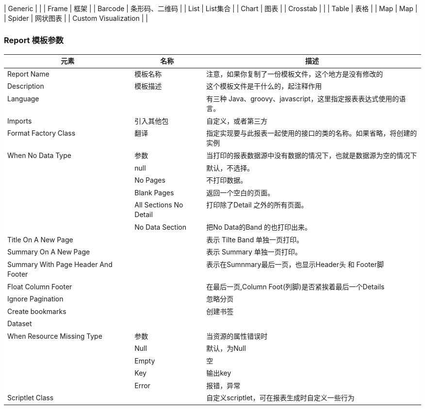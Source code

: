 | Generic              |         |
| Frame                | 框架      |
| Barcode              | 条形码、二维码 |
| List                 | List集合  |
| Chart                | 图表      |
| Crosstab             |         |
| Table                | 表格      |
| Map                  | Map     |
| Spider               | 网状图表    |
| Custom Visualization |         |

### Report 模板参数

| 元素                                  | 名称                     | 描述                                         |
|-------------------------------------|------------------------|--------------------------------------------|
| Report Name                         | 模板名称                   | 注意，如果你复制了一份模板文件，这个地方是没有修改的                 |
| Description                         | 模板描述                   | 这个模板文件是干什么的，起注释作用                          |
| Language                            |                        | 有三种 Java、groovy、javascript，这里指定报表表达式使用的语言。 |
| Imports                             | 引入其他包                  | 自定义，或者第三方                                  |
| Format Factory Class                | 翻译                     | 指定实现要与此报表一起使用的接口的类的名称。如果省略，将创建的实例          |
| When No Data Type                   | 参数                     | 当打印的报表数据源中没有数据的情况下，也就是数据源为空的情况下            |
|                                     | null                   | 默认，不选择。                                    |
|                                     | No Pages               | 不打印数据。                                     |
|                                     | Blank Pages            | 返回一个空白的页面。                                 |
|                                     | All Sections No Detail | 打印除了Detail 之外的所有页面。                        |
|                                     | No Data Section        | 把No Data的Band 的也打印出来。                      |
| Title On A New Page                 |                        | 表示 Tilte Band 单独一页打印。                      |
| Summary On A New Page               |                        | 表示 Summary 单独一页打印。                         |
| Summary With Page Header And Footer |                        | 表示在Sumnmary最后一页，也显示Header头 和 Footer脚       |
| Float Column Footer                 |                        | 在最后一页,Column Foot(列脚)是否紧挨着最后一个Details      |
| Ignore Pagination                   |                        | 忽略分页                                       |
| Create bookmarks                    |                        | 创建书签                                       |
| Dataset                             |                        |                                            |
| When Resource Missing Type          | 参数                     | 当资源的属性错误时                                  |
|                                     | Null                   | 默认，为Null                                   |
|                                     | Empty                  | 空                                          |
|                                     | Key                    | 输出key                                      |
|                                     | Error                  | 报错，异常                                      |
| Scriptlet Class                     |                        | 自定义scriptlet，可在报表生成时自定义一些行为                |